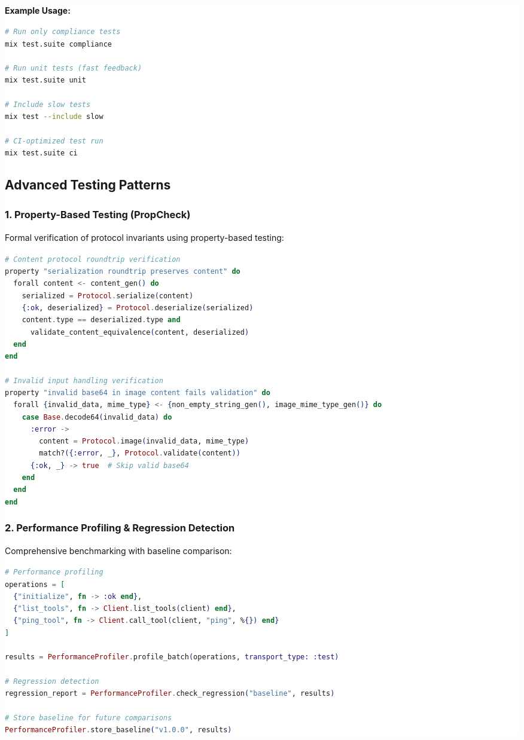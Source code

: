 **Example Usage:**
```bash
# Run only compliance tests
mix test.suite compliance

# Run unit tests (fast feedback)
mix test.suite unit

# Include slow tests
mix test --include slow

# CI-optimized test run
mix test.suite ci
```

## Advanced Testing Patterns

### 1. Property-Based Testing (PropCheck)

Formal verification of protocol invariants using property-based testing:

```elixir
# Content protocol roundtrip verification
property "serialization roundtrip preserves content" do
  forall content <- content_gen() do
    serialized = Protocol.serialize(content)
    {:ok, deserialized} = Protocol.deserialize(serialized)
    content.type == deserialized.type and
      validate_content_equivalence(content, deserialized)
  end
end

# Invalid input handling verification
property "invalid base64 in image content fails validation" do
  forall {invalid_data, mime_type} <- {non_empty_string_gen(), image_mime_type_gen()} do
    case Base.decode64(invalid_data) do
      :error ->
        content = Protocol.image(invalid_data, mime_type)
        match?({:error, _}, Protocol.validate(content))
      {:ok, _} -> true  # Skip valid base64
    end
  end
end
```

### 2. Performance Profiling & Regression Detection

Comprehensive benchmarking with baseline comparison:

```elixir
# Performance profiling
operations = [
  {"initialize", fn -> :ok end},
  {"list_tools", fn -> Client.list_tools(client) end},
  {"ping_tool", fn -> Client.call_tool(client, "ping", %{}) end}
]

results = PerformanceProfiler.profile_batch(operations, transport_type: :test)

# Regression detection
regression_report = PerformanceProfiler.check_regression("baseline", results)

# Store baseline for future comparisons
PerformanceProfiler.store_baseline("v1.0.0", results)
```
